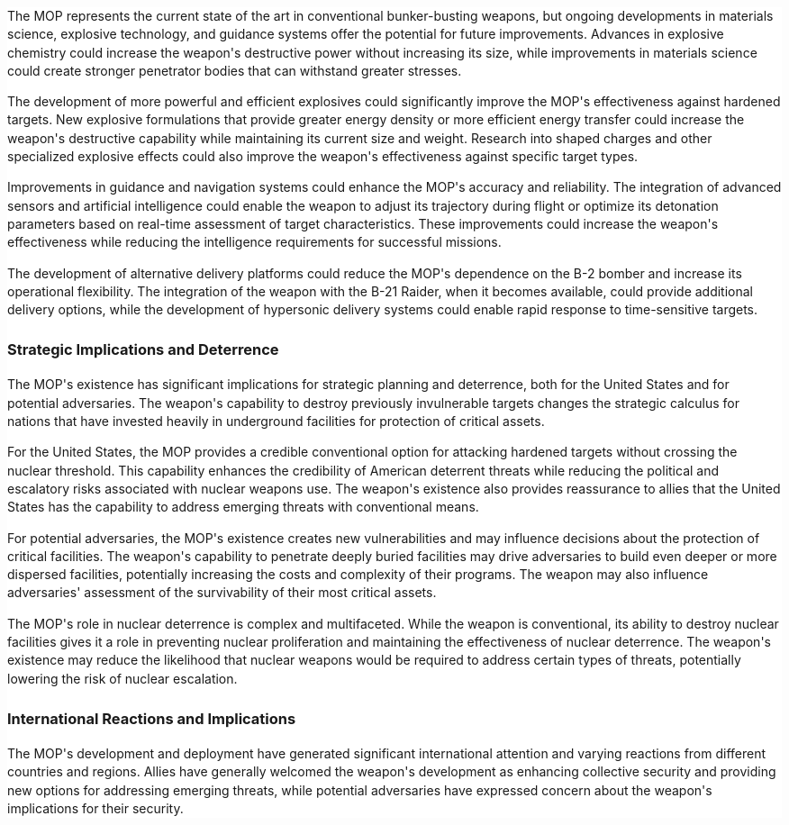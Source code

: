 The MOP represents the current state of the art in conventional bunker-busting weapons, but ongoing developments in materials science, explosive technology, and guidance systems offer the potential for future improvements. Advances in explosive chemistry could increase the weapon's destructive power without increasing its size, while improvements in materials science could create stronger penetrator bodies that can withstand greater stresses.

The development of more powerful and efficient explosives could significantly improve the MOP's effectiveness against hardened targets. New explosive formulations that provide greater energy density or more efficient energy transfer could increase the weapon's destructive capability while maintaining its current size and weight. Research into shaped charges and other specialized explosive effects could also improve the weapon's effectiveness against specific target types.

Improvements in guidance and navigation systems could enhance the MOP's accuracy and reliability. The integration of advanced sensors and artificial intelligence could enable the weapon to adjust its trajectory during flight or optimize its detonation parameters based on real-time assessment of target characteristics. These improvements could increase the weapon's effectiveness while reducing the intelligence requirements for successful missions.

The development of alternative delivery platforms could reduce the MOP's dependence on the B-2 bomber and increase its operational flexibility. The integration of the weapon with the B-21 Raider, when it becomes available, could provide additional delivery options, while the development of hypersonic delivery systems could enable rapid response to time-sensitive targets.

### Strategic Implications and Deterrence

The MOP's existence has significant implications for strategic planning and deterrence, both for the United States and for potential adversaries. The weapon's capability to destroy previously invulnerable targets changes the strategic calculus for nations that have invested heavily in underground facilities for protection of critical assets.

For the United States, the MOP provides a credible conventional option for attacking hardened targets without crossing the nuclear threshold. This capability enhances the credibility of American deterrent threats while reducing the political and escalatory risks associated with nuclear weapons use. The weapon's existence also provides reassurance to allies that the United States has the capability to address emerging threats with conventional means.

For potential adversaries, the MOP's existence creates new vulnerabilities and may influence decisions about the protection of critical facilities. The weapon's capability to penetrate deeply buried facilities may drive adversaries to build even deeper or more dispersed facilities, potentially increasing the costs and complexity of their programs. The weapon may also influence adversaries' assessment of the survivability of their most critical assets.

The MOP's role in nuclear deterrence is complex and multifaceted. While the weapon is conventional, its ability to destroy nuclear facilities gives it a role in preventing nuclear proliferation and maintaining the effectiveness of nuclear deterrence. The weapon's existence may reduce the likelihood that nuclear weapons would be required to address certain types of threats, potentially lowering the risk of nuclear escalation.

### International Reactions and Implications

The MOP's development and deployment have generated significant international attention and varying reactions from different countries and regions. Allies have generally welcomed the weapon's development as enhancing collective security and providing new options for addressing emerging threats, while potential adversaries have expressed concern about the weapon's implications for their security.
